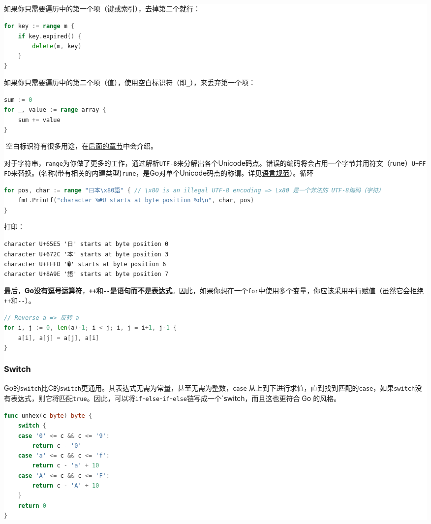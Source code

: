 如果你只需要遍历中的第一个项（键或索引），去掉第二个就行：

``` go linenums="1"
for key := range m {
    if key.expired() {
        delete(m, key)
    }
}
```

​	如果你只需要遍历中的第二个项（值），使用空白标识符（即`_`），来丢弃第一个项：

``` go linenums="1"
sum := 0
for _, value := range array {
    sum += value
}
```

​	空白标识符有很多用途，在[后面的章节](#the-blank-identifier)中会介绍。

​	对于字符串，`range`为你做了更多的工作，通过解析`UTF-8`来分解出各个Unicode码点。错误的编码将会占用一个字节并用符文（rune）`U+FFFD`来替换。(名称(带有相关的内建类型)`rune`，是Go对单个Unicode码点的称谓。详见[语言规范](../../References/LanguageSpecification/LexicalElements#rune-literals-rune)）。循环

``` go linenums="1"
for pos, char := range "日本\x80語" { // \x80 is an illegal UTF-8 encoding => \x80 是一个非法的 UTF-8编码（字符）
    fmt.Printf("character %#U starts at byte position %d\n", char, pos)
}
```

打印：

```
character U+65E5 '日' starts at byte position 0
character U+672C '本' starts at byte position 3
character U+FFFD '�' starts at byte position 6
character U+8A9E '語' starts at byte position 7
```

​	最后，**Go没有逗号运算符**，**`++`和`--`是语句而不是表达式**。因此，如果你想在一个`for`中使用多个变量，你应该采用平行赋值（虽然它会拒绝`++`和`--`）。

``` go linenums="1"
// Reverse a => 反转 a
for i, j := 0, len(a)-1; i < j; i, j = i+1, j-1 {
    a[i], a[j] = a[j], a[i]
}
```

### Switch

​	Go的`switch`比C的`switch`更通用。其表达式无需为常量，甚至无需为整数，`case` 从上到下进行求值，直到找到匹配的`case`，如果`switch`没有表达式，则它将匹配`true`。因此，可以将`if`-`else`-`if`-`else`链写成一个`switch，而且这也更符合 Go 的风格。

``` go linenums="1"
func unhex(c byte) byte {
    switch {
    case '0' <= c && c <= '9':
        return c - '0'
    case 'a' <= c && c <= 'f':
        return c - 'a' + 10
    case 'A' <= c && c <= 'F':
        return c - 'A' + 10
    }
    return 0
}
```
